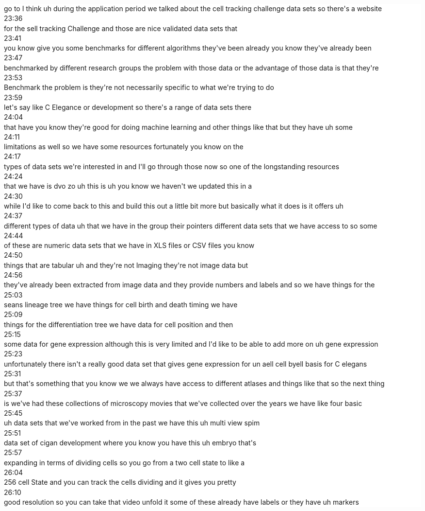 go to I think uh during the application period we talked about the cell tracking challenge data sets so there's a website     
23:36     
for the sell tracking Challenge and those are nice validated data sets that     
23:41     
you know give you some benchmarks for different algorithms they've been already you know they've already been     
23:47     
benchmarked by different research groups the problem with those data or the advantage of those data is that they're     
23:53     
Benchmark the problem is they're not necessarily specific to what we're trying to do     
23:59     
let's say like C Elegance or development so there's a range of data sets there     
24:04     
that have you know they're good for doing machine learning and other things like that but they have uh some     
24:11     
limitations as well so we have some resources fortunately you know on the     
24:17     
types of data sets we're interested in and I'll go through those now so one of the longstanding resources     
24:24     
that we have is dvo zo uh this is uh you know we haven't we updated this in a     
24:30     
while I'd like to come back to this and build this out a little bit more but basically what it does is it offers uh     
24:37     
different types of data uh that we have in the group their pointers different data sets that we have access to so some     
24:44     
of these are numeric data sets that we have in XLS files or CSV files you know     
24:50     
things that are tabular uh and they're not Imaging they're not image data but     
24:56     
they've already been extracted from image data and they provide numbers and labels and so we have things for the     
25:03     
seans lineage tree we have things for cell birth and death timing we have     
25:09     
things for the differentiation tree we have data for cell position and then     
25:15     
some data for gene expression although this is very limited and I'd like to be able to add more on uh gene expression     
25:23     
unfortunately there isn't a really good data set that gives gene expression for un aell cell byell basis for C elegans     
25:31     
but that's something that you know we we always have access to different atlases and things like that so the next thing     
25:37     
is we've had these collections of microscopy movies that we've collected over the years we have like four basic     
25:45     
uh data sets that we've worked from in the past we have this uh multi view spim     
25:51     
data set of cigan development where you know you have this uh embryo that's     
25:57     
expanding in terms of dividing cells so you go from a two cell state to like a     
26:04     
256 cell State and you can track the cells dividing and it gives you pretty     
26:10     
good resolution so you can take that video unfold it some of these already have labels or they have uh markers     